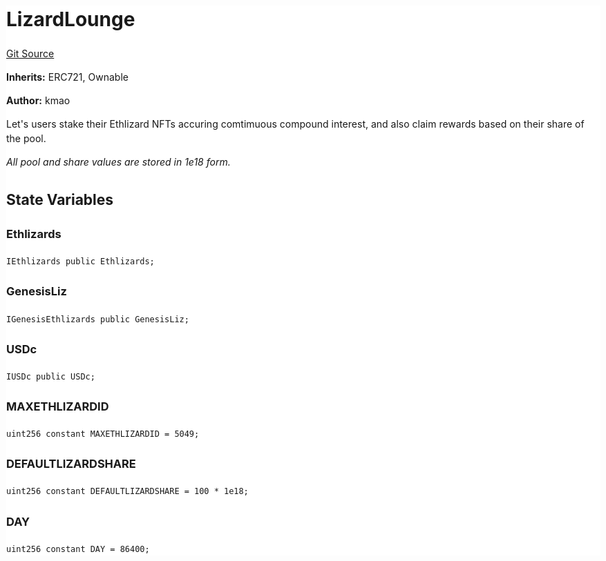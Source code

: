 # LizardLounge
[Git Source](https://github.com/kmaox/ethlizardstaking/blob/b10ad55b954f88c5d7150f56fb2c99a51bd77dfb/src/LizardLounge.sol)

**Inherits:**
ERC721, Ownable

**Author:**
kmao

Let's users stake their Ethlizard NFTs accuring comtimuous compound interest,
and also claim rewards based on their share of the pool.

*All pool and share values are stored in 1e18 form.*


## State Variables
### Ethlizards

```solidity
IEthlizards public Ethlizards;
```


### GenesisLiz

```solidity
IGenesisEthlizards public GenesisLiz;
```


### USDc

```solidity
IUSDc public USDc;
```


### MAXETHLIZARDID

```solidity
uint256 constant MAXETHLIZARDID = 5049;
```


### DEFAULTLIZARDSHARE

```solidity
uint256 constant DEFAULTLIZARDSHARE = 100 * 1e18;
```


### DAY

```solidity
uint256 constant DAY = 86400;
```
